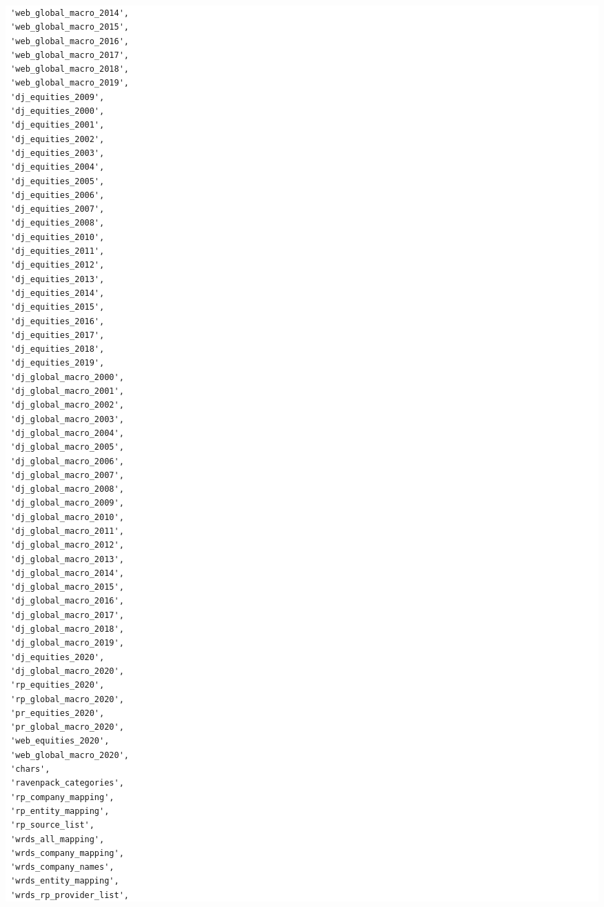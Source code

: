      'web_global_macro_2014',
     'web_global_macro_2015',
     'web_global_macro_2016',
     'web_global_macro_2017',
     'web_global_macro_2018',
     'web_global_macro_2019',
     'dj_equities_2009',
     'dj_equities_2000',
     'dj_equities_2001',
     'dj_equities_2002',
     'dj_equities_2003',
     'dj_equities_2004',
     'dj_equities_2005',
     'dj_equities_2006',
     'dj_equities_2007',
     'dj_equities_2008',
     'dj_equities_2010',
     'dj_equities_2011',
     'dj_equities_2012',
     'dj_equities_2013',
     'dj_equities_2014',
     'dj_equities_2015',
     'dj_equities_2016',
     'dj_equities_2017',
     'dj_equities_2018',
     'dj_equities_2019',
     'dj_global_macro_2000',
     'dj_global_macro_2001',
     'dj_global_macro_2002',
     'dj_global_macro_2003',
     'dj_global_macro_2004',
     'dj_global_macro_2005',
     'dj_global_macro_2006',
     'dj_global_macro_2007',
     'dj_global_macro_2008',
     'dj_global_macro_2009',
     'dj_global_macro_2010',
     'dj_global_macro_2011',
     'dj_global_macro_2012',
     'dj_global_macro_2013',
     'dj_global_macro_2014',
     'dj_global_macro_2015',
     'dj_global_macro_2016',
     'dj_global_macro_2017',
     'dj_global_macro_2018',
     'dj_global_macro_2019',
     'dj_equities_2020',
     'dj_global_macro_2020',
     'rp_equities_2020',
     'rp_global_macro_2020',
     'pr_equities_2020',
     'pr_global_macro_2020',
     'web_equities_2020',
     'web_global_macro_2020',
     'chars',
     'ravenpack_categories',
     'rp_company_mapping',
     'rp_entity_mapping',
     'rp_source_list',
     'wrds_all_mapping',
     'wrds_company_mapping',
     'wrds_company_names',
     'wrds_entity_mapping',
     'wrds_rp_provider_list',